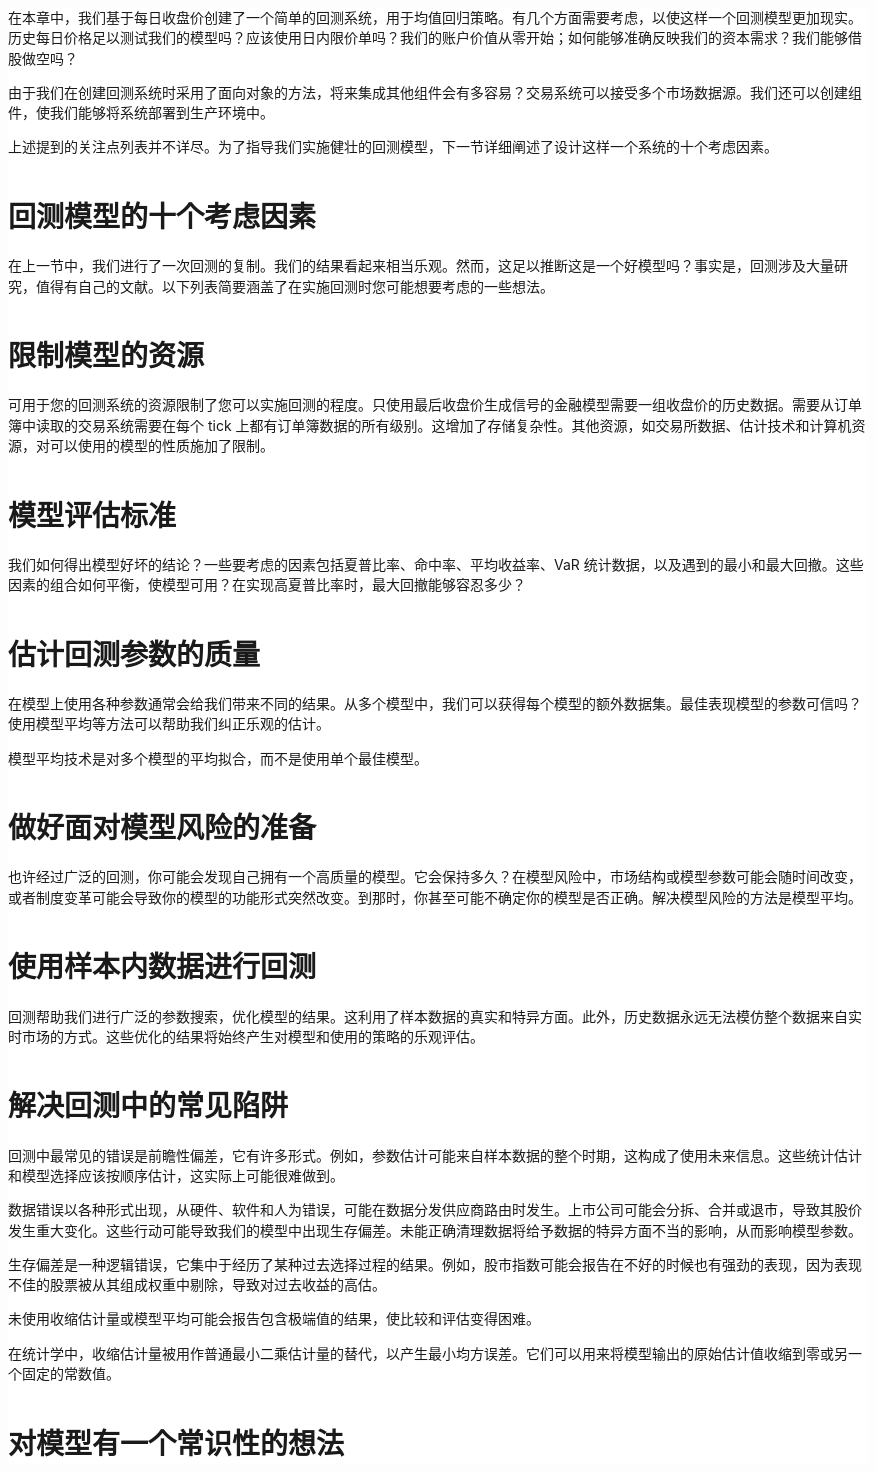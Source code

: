 在本章中，我们基于每日收盘价创建了一个简单的回测系统，用于均值回归策略。有几个方面需要考虑，以使这样一个回测模型更加现实。历史每日价格足以测试我们的模型吗？应该使用日内限价单吗？我们的账户价值从零开始；如何能够准确反映我们的资本需求？我们能够借股做空吗？

由于我们在创建回测系统时采用了面向对象的方法，将来集成其他组件会有多容易？交易系统可以接受多个市场数据源。我们还可以创建组件，使我们能够将系统部署到生产环境中。

上述提到的关注点列表并不详尽。为了指导我们实施健壮的回测模型，下一节详细阐述了设计这样一个系统的十个考虑因素。

# 回测模型的十个考虑因素

在上一节中，我们进行了一次回测的复制。我们的结果看起来相当乐观。然而，这足以推断这是一个好模型吗？事实是，回测涉及大量研究，值得有自己的文献。以下列表简要涵盖了在实施回测时您可能想要考虑的一些想法。

# 限制模型的资源

可用于您的回测系统的资源限制了您可以实施回测的程度。只使用最后收盘价生成信号的金融模型需要一组收盘价的历史数据。需要从订单簿中读取的交易系统需要在每个 tick 上都有订单簿数据的所有级别。这增加了存储复杂性。其他资源，如交易所数据、估计技术和计算机资源，对可以使用的模型的性质施加了限制。

# 模型评估标准

我们如何得出模型好坏的结论？一些要考虑的因素包括夏普比率、命中率、平均收益率、VaR 统计数据，以及遇到的最小和最大回撤。这些因素的组合如何平衡，使模型可用？在实现高夏普比率时，最大回撤能够容忍多少？

# 估计回测参数的质量

在模型上使用各种参数通常会给我们带来不同的结果。从多个模型中，我们可以获得每个模型的额外数据集。最佳表现模型的参数可信吗？使用模型平均等方法可以帮助我们纠正乐观的估计。

模型平均技术是对多个模型的平均拟合，而不是使用单个最佳模型。

# 做好面对模型风险的准备

也许经过广泛的回测，你可能会发现自己拥有一个高质量的模型。它会保持多久？在模型风险中，市场结构或模型参数可能会随时间改变，或者制度变革可能会导致你的模型的功能形式突然改变。到那时，你甚至可能不确定你的模型是否正确。解决模型风险的方法是模型平均。

# 使用样本内数据进行回测

回测帮助我们进行广泛的参数搜索，优化模型的结果。这利用了样本数据的真实和特异方面。此外，历史数据永远无法模仿整个数据来自实时市场的方式。这些优化的结果将始终产生对模型和使用的策略的乐观评估。

# 解决回测中的常见陷阱

回测中最常见的错误是前瞻性偏差，它有许多形式。例如，参数估计可能来自样本数据的整个时期，这构成了使用未来信息。这些统计估计和模型选择应该按顺序估计，这实际上可能很难做到。

数据错误以各种形式出现，从硬件、软件和人为错误，可能在数据分发供应商路由时发生。上市公司可能会分拆、合并或退市，导致其股价发生重大变化。这些行动可能导致我们的模型中出现生存偏差。未能正确清理数据将给予数据的特异方面不当的影响，从而影响模型参数。

生存偏差是一种逻辑错误，它集中于经历了某种过去选择过程的结果。例如，股市指数可能会报告在不好的时候也有强劲的表现，因为表现不佳的股票被从其组成权重中剔除，导致对过去收益的高估。

未使用收缩估计量或模型平均可能会报告包含极端值的结果，使比较和评估变得困难。

在统计学中，收缩估计量被用作普通最小二乘估计量的替代，以产生最小均方误差。它们可以用来将模型输出的原始估计值收缩到零或另一个固定的常数值。

# 对模型有一个常识性的想法
